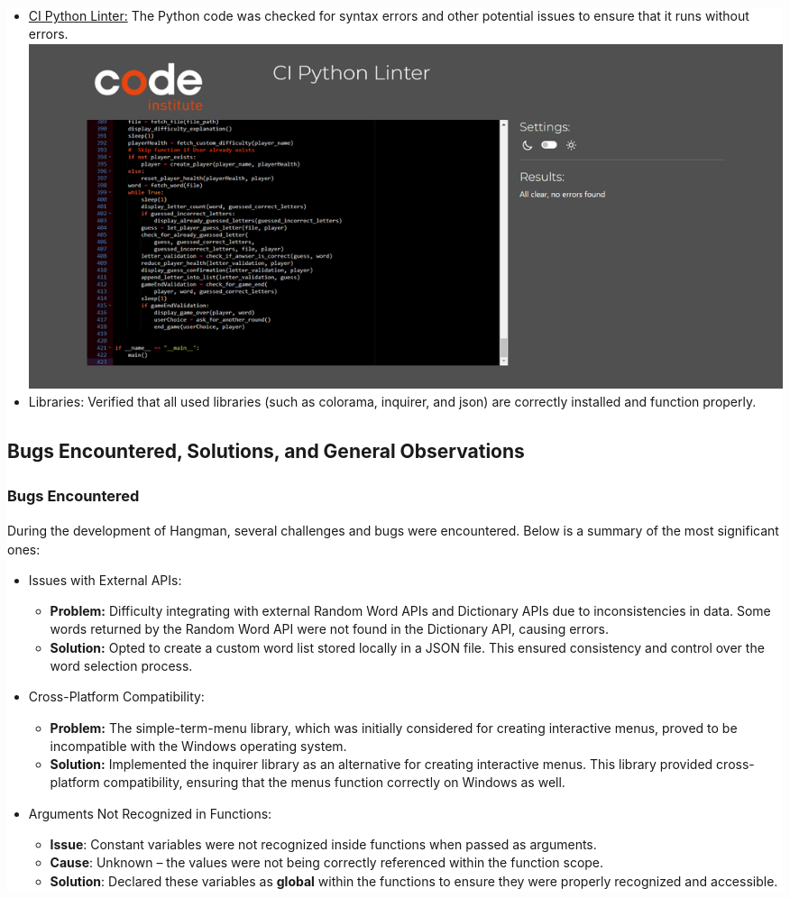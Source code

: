 - [CI Python Linter:](https://pep8ci.herokuapp.com/) The Python code was checked for syntax errors and other potential issues to ensure that it runs without errors.
  ![Val](./readme-images/validation/ci-python-validation.png)
- Libraries: Verified that all used libraries (such as colorama, inquirer, and json) are correctly installed and function properly.

## Bugs Encountered, Solutions, and General Observations

### Bugs Encountered

During the development of Hangman, several challenges and bugs were encountered. Below is a summary of the most significant ones:

- Issues with External APIs:

  - **Problem:** Difficulty integrating with external Random Word APIs and Dictionary APIs due to inconsistencies in data. Some words returned by the Random Word API were not found in the Dictionary API, causing errors.
  - **Solution:** Opted to create a custom word list stored locally in a JSON file. This ensured consistency and control over the word selection process.

- Cross-Platform Compatibility:

  - **Problem:** The simple-term-menu library, which was initially considered for creating interactive menus, proved to be incompatible with the Windows operating system.
  - **Solution:** Implemented the inquirer library as an alternative for creating interactive menus. This library provided cross-platform compatibility, ensuring that the menus function correctly on Windows as well.

- Arguments Not Recognized in Functions:

  - **Issue**: Constant variables were not recognized inside functions when passed as arguments.
  - **Cause**: Unknown – the values were not being correctly referenced within the function scope.
  - **Solution**: Declared these variables as **global** within the functions to ensure they were properly recognized and accessible.
